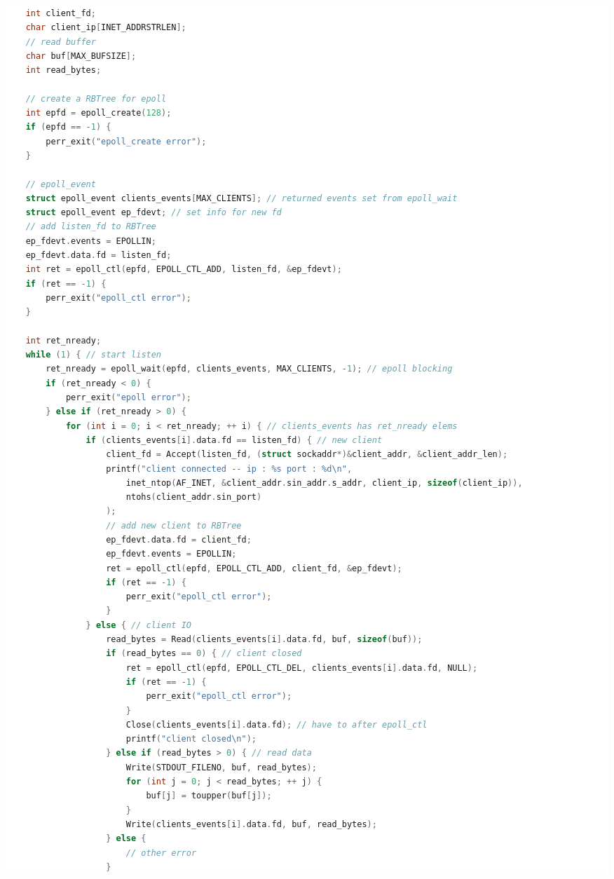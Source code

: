```c
    int client_fd;
    char client_ip[INET_ADDRSTRLEN];
    // read buffer
    char buf[MAX_BUFSIZE];
    int read_bytes;

    // create a RBTree for epoll
    int epfd = epoll_create(128);
    if (epfd == -1) {
        perr_exit("epoll_create error");
    }

    // epoll_event
    struct epoll_event clients_events[MAX_CLIENTS]; // returned events set from epoll_wait
    struct epoll_event ep_fdevt; // set info for new fd
    // add listen_fd to RBTree
    ep_fdevt.events = EPOLLIN;
    ep_fdevt.data.fd = listen_fd;
    int ret = epoll_ctl(epfd, EPOLL_CTL_ADD, listen_fd, &ep_fdevt);
    if (ret == -1) {
        perr_exit("epoll_ctl error");
    }

    int ret_nready;
    while (1) { // start listen
        ret_nready = epoll_wait(epfd, clients_events, MAX_CLIENTS, -1); // epoll blocking
        if (ret_nready < 0) {
            perr_exit("epoll error");
        } else if (ret_nready > 0) {
            for (int i = 0; i < ret_nready; ++ i) { // clients_events has ret_nready elems
                if (clients_events[i].data.fd == listen_fd) { // new client
                    client_fd = Accept(listen_fd, (struct sockaddr*)&client_addr, &client_addr_len);
                    printf("client connected -- ip : %s port : %d\n", 
                        inet_ntop(AF_INET, &client_addr.sin_addr.s_addr, client_ip, sizeof(client_ip)),
                        ntohs(client_addr.sin_port)
                    );
                    // add new client to RBTree
                    ep_fdevt.data.fd = client_fd;
                    ep_fdevt.events = EPOLLIN;
                    ret = epoll_ctl(epfd, EPOLL_CTL_ADD, client_fd, &ep_fdevt);
                    if (ret == -1) {
                        perr_exit("epoll_ctl error");
                    }
                } else { // client IO
                    read_bytes = Read(clients_events[i].data.fd, buf, sizeof(buf));
                    if (read_bytes == 0) { // client closed
                        ret = epoll_ctl(epfd, EPOLL_CTL_DEL, clients_events[i].data.fd, NULL);
                        if (ret == -1) {
                            perr_exit("epoll_ctl error");
                        }
                        Close(clients_events[i].data.fd); // have to after epoll_ctl
                        printf("client closed\n");
                    } else if (read_bytes > 0) { // read data
                        Write(STDOUT_FILENO, buf, read_bytes);
                        for (int j = 0; j < read_bytes; ++ j) {
                            buf[j] = toupper(buf[j]);
                        }
                        Write(clients_events[i].data.fd, buf, read_bytes);
                    } else {
                        // other error
                    }
```